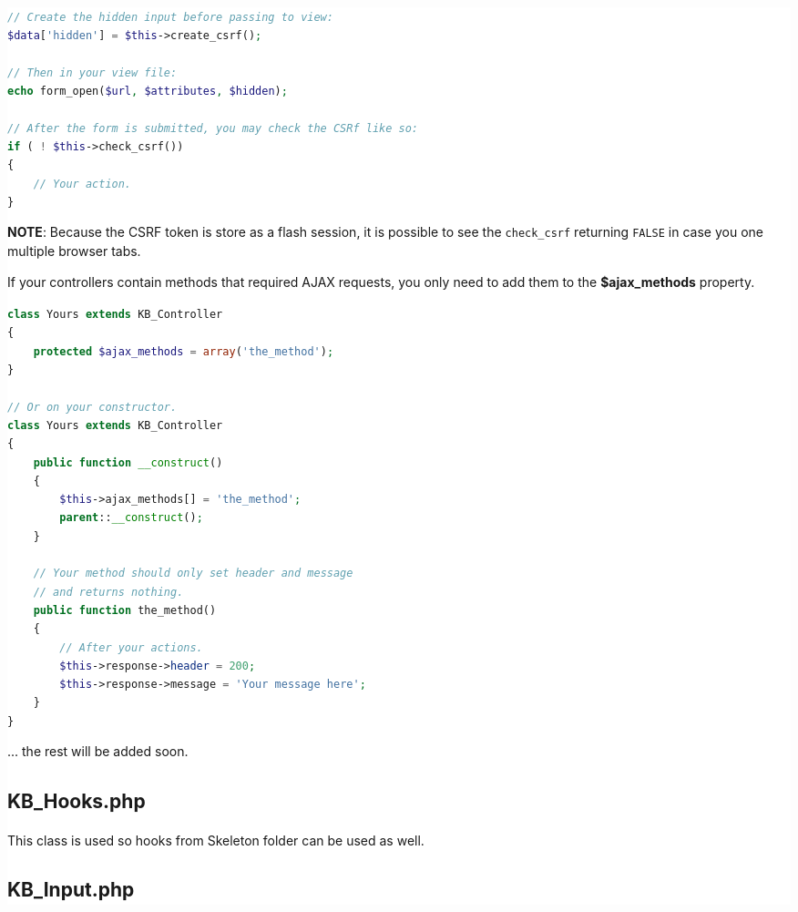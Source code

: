 ```php
// Create the hidden input before passing to view:
$data['hidden'] = $this->create_csrf();

// Then in your view file:
echo form_open($url, $attributes, $hidden);

// After the form is submitted, you may check the CSRf like so:
if ( ! $this->check_csrf())
{
    // Your action.
}
```

**NOTE**: Because the CSRF token is store as a flash session, it is possible to see the `check_csrf` returning `FALSE` in case you one multiple browser tabs.

If your controllers contain methods that required AJAX requests, you only need to add them to the **$ajax_methods** property.

```php
class Yours extends KB_Controller
{
    protected $ajax_methods = array('the_method');
}

// Or on your constructor.
class Yours extends KB_Controller
{
    public function __construct()
    {
        $this->ajax_methods[] = 'the_method';
        parent::__construct();
    }

    // Your method should only set header and message
    // and returns nothing.
    public function the_method()
    {
        // After your actions.
        $this->response->header = 200;
        $this->response->message = 'Your message here';
    }
}
```

... the rest will be added soon.

## KB_Hooks.php

This class is used so hooks from Skeleton folder can be used as well.

## KB_Input.php
